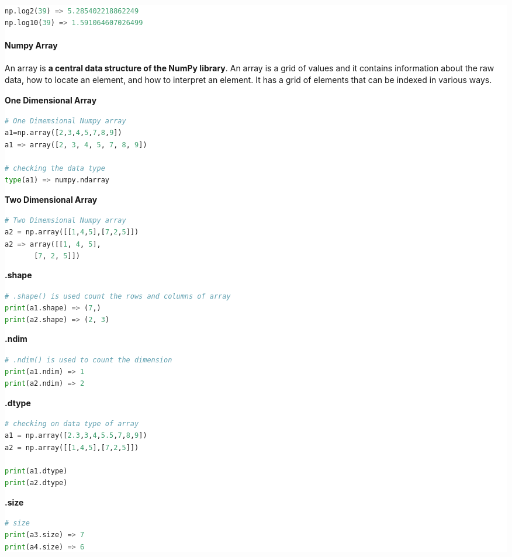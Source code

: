 ```python
np.log2(39) => 5.285402218862249
np.log10(39) => 1.591064607026499
```

#### Numpy Array

An array is **a central data structure of the NumPy library**. An array is a grid of values and it contains information about the raw data, how to locate an element, and how to interpret an element. It has a grid of elements that can be indexed in various ways.

**One Dimensional Array**
```python
# One Dimemsional Numpy array
a1=np.array([2,3,4,5,7,8,9])
a1 => array([2, 3, 4, 5, 7, 8, 9]) 

# checking the data type
type(a1) => numpy.ndarray
```

**Two Dimensional Array**
```python
# Two Dimemsional Numpy array
a2 = np.array([[1,4,5],[7,2,5]])
a2 => array([[1, 4, 5],
       [7, 2, 5]])
```

**.shape**
```python
# .shape() is used count the rows and columns of array
print(a1.shape) => (7,)
print(a2.shape) => (2, 3)
```

**.ndim**
```python
# .ndim() is used to count the dimension
print(a1.ndim) => 1
print(a2.ndim) => 2
```

**.dtype**

```python
# checking on data type of array
a1 = np.array([2.3,3,4,5.5,7,8,9])
a2 = np.array([[1,4,5],[7,2,5]])

print(a1.dtype)
print(a2.dtype)
```

**.size**
```python
# size 
print(a3.size) => 7
print(a4.size) => 6
```

